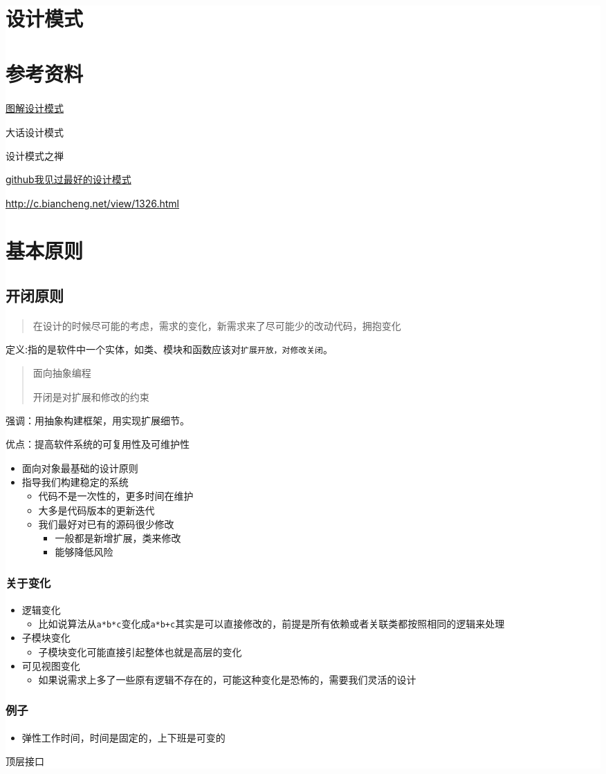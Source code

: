 # 设计模式

# 参考资料

[图解设计模式](https://refactoringguru.cn/design-patterns)

大话设计模式

设计模式之禅

[github我见过最好的设计模式](https://github.com/iluwatar/java-design-patterns)

http://c.biancheng.net/view/1326.html

# 基本原则

## 开闭原则

> 在设计的时候尽可能的考虑，需求的变化，新需求来了尽可能少的改动代码，拥抱变化

定义:指的是软件中一个实体，如类、模块和函数应该对`扩展开放，对修改关闭`。

> 面向抽象编程
>
> 开闭是对扩展和修改的约束

强调：用抽象构建框架，用实现扩展细节。

优点：提高软件系统的可复用性及可维护性

- 面向对象最基础的设计原则
- 指导我们构建稳定的系统
  - 代码不是一次性的，更多时间在维护
  - 大多是代码版本的更新迭代
  - 我们最好对已有的源码很少修改 
    - 一般都是新增扩展，类来修改
    - 能够降低风险

### 关于变化

- 逻辑变化
  - 比如说算法从`a*b*c`变化成`a*b+c`其实是可以直接修改的，前提是所有依赖或者关联类都按照相同的逻辑来处理
- 子模块变化
  - 子模块变化可能直接引起整体也就是高层的变化
- 可见视图变化
  - 如果说需求上多了一些原有逻辑不存在的，可能这种变化是恐怖的，需要我们灵活的设计

### 例子

- 弹性工作时间，时间是固定的，上下班是可变的

顶层接口
